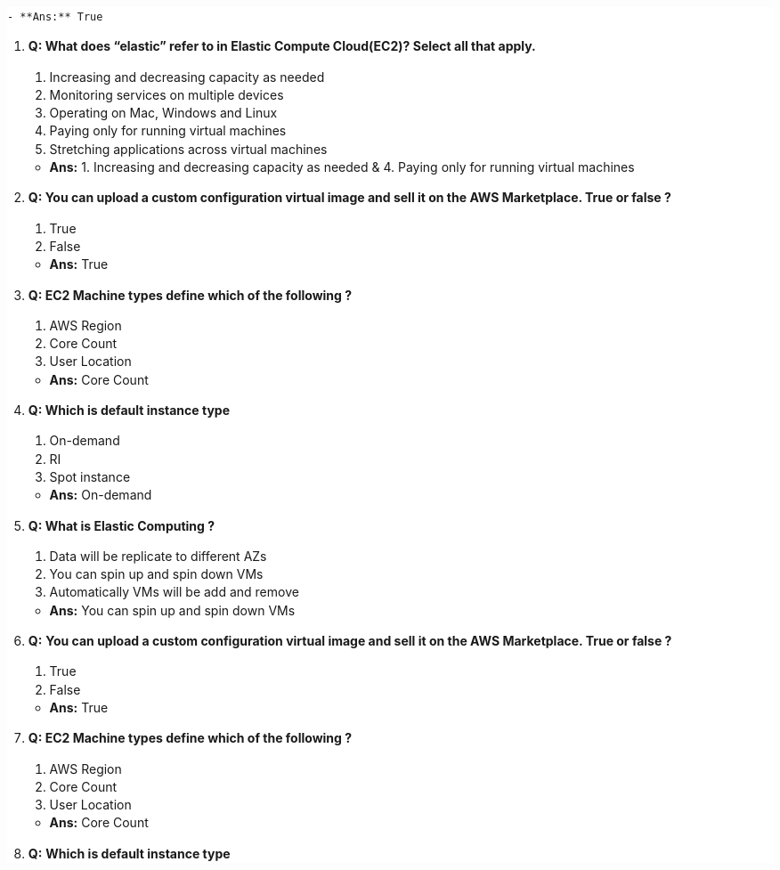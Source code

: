    - **Ans:** True

1. **Q: What does “elastic” refer to in Elastic Compute Cloud(EC2)? Select all that apply.**
    1.  Increasing and decreasing capacity as needed
    2.  Monitoring services on multiple devices
    3.  Operating on Mac, Windows and Linux
    4.  Paying only for running virtual machines
    5.  Stretching applications across virtual machines

    - **Ans:** 1. Increasing and decreasing capacity as needed & 4. Paying only for running virtual machines

1. **Q: You can upload a custom configuration virtual image and sell it on the AWS Marketplace. True or false ?**

    1.  True
    2.  False

    - **Ans:** True

1. **Q: EC2 Machine types define which of the following ?**

   1.  AWS Region
    2.  Core Count
    3.  User Location

    - **Ans:** Core Count

1. **Q: Which is default instance type**

    1.  On-demand
    2.  RI
    3.  Spot instance

    - **Ans:** On-demand

1. **Q: What is Elastic Computing ?**

    1.  Data will be replicate to different AZs
    2.  You can spin up and spin down VMs
    3.  Automatically VMs will be add and remove

    - **Ans:** You can spin up and spin down VMs

1. **Q:** **You can upload a custom configuration virtual image and sell it on the AWS Marketplace. True or false ?**

    1.  True
    2.  False

    - **Ans:** True

1. **Q: EC2 Machine types define which of the following ?**

    1.  AWS Region
    2.  Core Count
    3.  User Location

    - **Ans:** Core Count

1. **Q:** **Which is default instance type**
